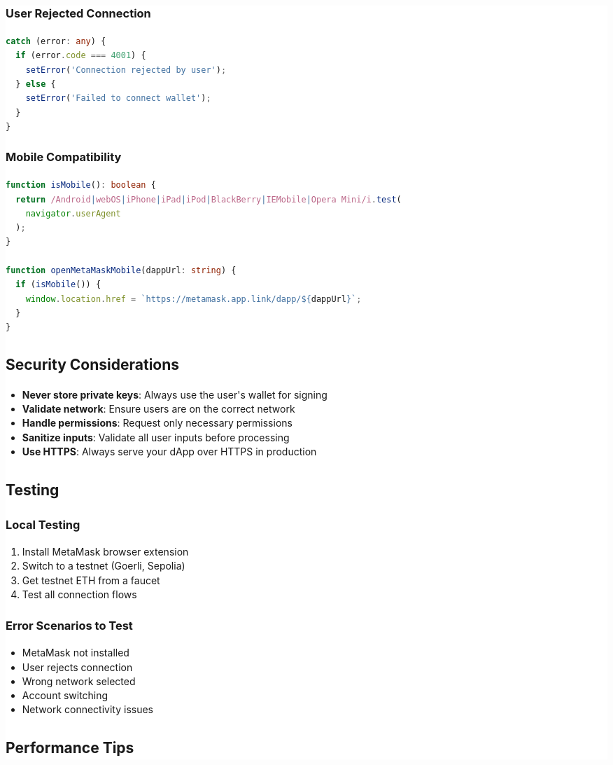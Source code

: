 ### User Rejected Connection
```typescript
catch (error: any) {
  if (error.code === 4001) {
    setError('Connection rejected by user');
  } else {
    setError('Failed to connect wallet');
  }
}
```

### Mobile Compatibility
```typescript
function isMobile(): boolean {
  return /Android|webOS|iPhone|iPad|iPod|BlackBerry|IEMobile|Opera Mini/i.test(
    navigator.userAgent
  );
}

function openMetaMaskMobile(dappUrl: string) {
  if (isMobile()) {
    window.location.href = `https://metamask.app.link/dapp/${dappUrl}`;
  }
}
```

## Security Considerations

- **Never store private keys**: Always use the user's wallet for signing
- **Validate network**: Ensure users are on the correct network
- **Handle permissions**: Request only necessary permissions
- **Sanitize inputs**: Validate all user inputs before processing
- **Use HTTPS**: Always serve your dApp over HTTPS in production

## Testing

### Local Testing
1. Install MetaMask browser extension
2. Switch to a testnet (Goerli, Sepolia)
3. Get testnet ETH from a faucet
4. Test all connection flows

### Error Scenarios to Test
- MetaMask not installed
- User rejects connection
- Wrong network selected
- Account switching
- Network connectivity issues

## Performance Tips
